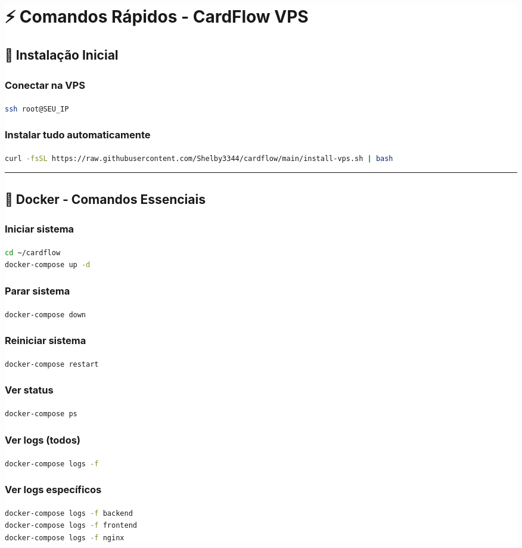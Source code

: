 # ⚡ Comandos Rápidos - CardFlow VPS

## 🚀 Instalação Inicial

### Conectar na VPS
```bash
ssh root@SEU_IP
```

### Instalar tudo automaticamente
```bash
curl -fsSL https://raw.githubusercontent.com/Shelby3344/cardflow/main/install-vps.sh | bash
```

---

## 🐳 Docker - Comandos Essenciais

### Iniciar sistema
```bash
cd ~/cardflow
docker-compose up -d
```

### Parar sistema
```bash
docker-compose down
```

### Reiniciar sistema
```bash
docker-compose restart
```

### Ver status
```bash
docker-compose ps
```

### Ver logs (todos)
```bash
docker-compose logs -f
```

### Ver logs específicos
```bash
docker-compose logs -f backend
docker-compose logs -f frontend
docker-compose logs -f nginx
```
